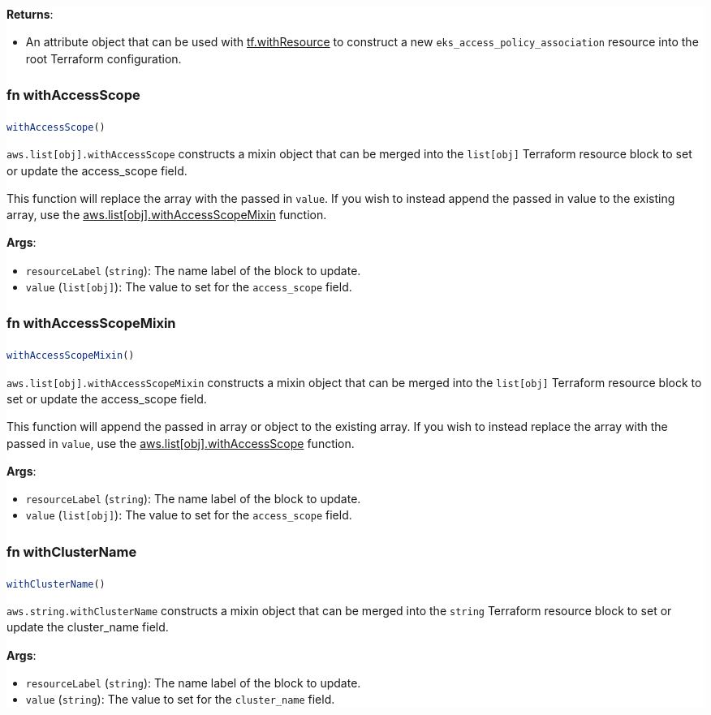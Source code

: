 **Returns**:
  - An attribute object that can be used with [tf.withResource](https://github.com/tf-libsonnet/core/tree/main/docs#fn-withresource) to construct a new `eks_access_policy_association` resource into the root Terraform configuration.


### fn withAccessScope

```ts
withAccessScope()
```

`aws.list[obj].withAccessScope` constructs a mixin object that can be merged into the `list[obj]`
Terraform resource block to set or update the access_scope field.

This function will replace the array with the passed in `value`. If you wish to instead append the
passed in value to the existing array, use the [aws.list[obj].withAccessScopeMixin](TODO) function.


**Args**:
  - `resourceLabel` (`string`): The name label of the block to update.
  - `value` (`list[obj]`): The value to set for the `access_scope` field.


### fn withAccessScopeMixin

```ts
withAccessScopeMixin()
```

`aws.list[obj].withAccessScopeMixin` constructs a mixin object that can be merged into the `list[obj]`
Terraform resource block to set or update the access_scope field.

This function will append the passed in array or object to the existing array. If you wish
to instead replace the array with the passed in `value`, use the [aws.list[obj].withAccessScope](TODO)
function.


**Args**:
  - `resourceLabel` (`string`): The name label of the block to update.
  - `value` (`list[obj]`): The value to set for the `access_scope` field.


### fn withClusterName

```ts
withClusterName()
```

`aws.string.withClusterName` constructs a mixin object that can be merged into the `string`
Terraform resource block to set or update the cluster_name field.



**Args**:
  - `resourceLabel` (`string`): The name label of the block to update.
  - `value` (`string`): The value to set for the `cluster_name` field.
